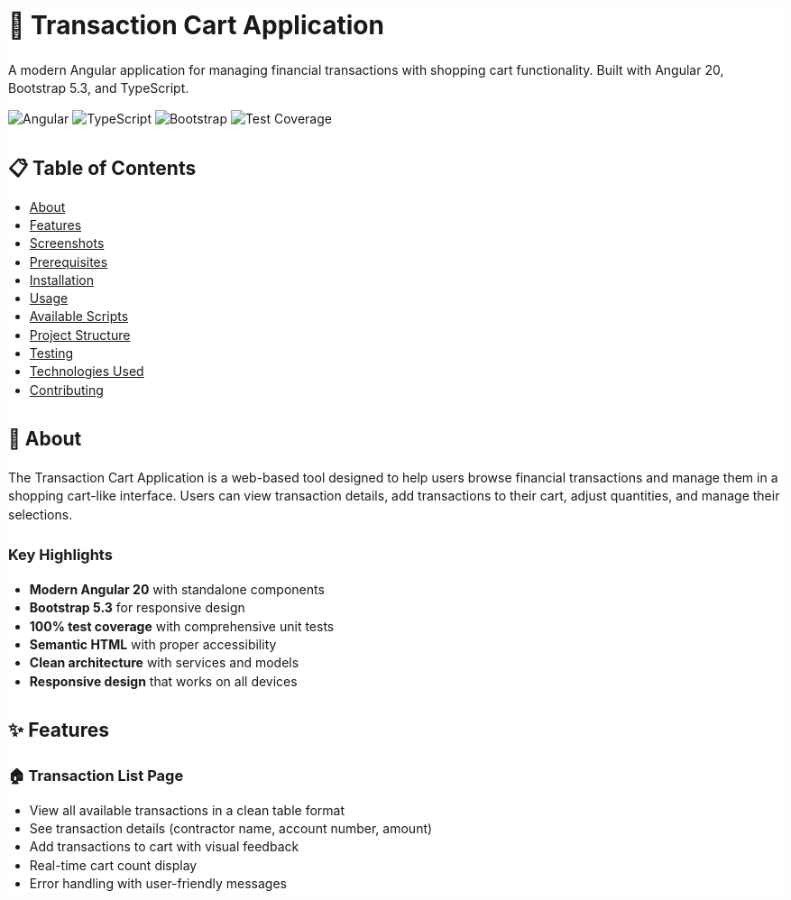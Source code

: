 # 🛒 Transaction Cart Application

A modern Angular application for managing financial transactions with shopping cart functionality. Built with Angular 20, Bootstrap 5.3, and TypeScript.

![Angular](https://img.shields.io/badge/Angular-20.1-red?logo=angular)
![TypeScript](https://img.shields.io/badge/TypeScript-5.7-blue?logo=typescript)
![Bootstrap](https://img.shields.io/badge/Bootstrap-5.3-purple?logo=bootstrap)
![Test Coverage](https://img.shields.io/badge/Coverage-100%25-brightgreen)

## 📋 Table of Contents

- [About](#about)
- [Features](#features)
- [Screenshots](#screenshots)
- [Prerequisites](#prerequisites)
- [Installation](#installation)
- [Usage](#usage)
- [Available Scripts](#available-scripts)
- [Project Structure](#project-structure)
- [Testing](#testing)
- [Technologies Used](#technologies-used)
- [Contributing](#contributing)

## 🎯 About

The Transaction Cart Application is a web-based tool designed to help users browse financial transactions and manage them in a shopping cart-like interface. Users can view transaction details, add transactions to their cart, adjust quantities, and manage their selections.

### Key Highlights
- **Modern Angular 20** with standalone components
- **Bootstrap 5.3** for responsive design
- **100% test coverage** with comprehensive unit tests
- **Semantic HTML** with proper accessibility
- **Clean architecture** with services and models
- **Responsive design** that works on all devices

## ✨ Features

### 🏠 Transaction List Page
- View all available transactions in a clean table format
- See transaction details (contractor name, account number, amount)
- Add transactions to cart with visual feedback
- Real-time cart count display
- Error handling with user-friendly messages
